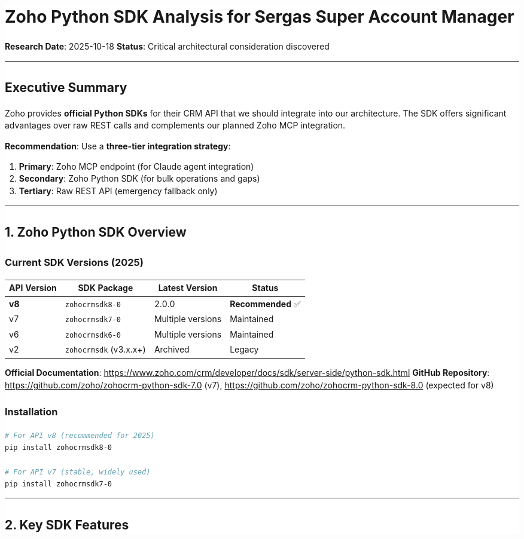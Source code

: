 # Zoho Python SDK Analysis for Sergas Super Account Manager

**Research Date**: 2025-10-18
**Status**: Critical architectural consideration discovered

---

## Executive Summary

Zoho provides **official Python SDKs** for their CRM API that we should integrate into our architecture. The SDK offers significant advantages over raw REST calls and complements our planned Zoho MCP integration.

**Recommendation**: Use a **three-tier integration strategy**:
1. **Primary**: Zoho MCP endpoint (for Claude agent integration)
2. **Secondary**: Zoho Python SDK (for bulk operations and gaps)
3. **Tertiary**: Raw REST API (emergency fallback only)

---

## 1. Zoho Python SDK Overview

### Current SDK Versions (2025)

| API Version | SDK Package | Latest Version | Status |
|-------------|-------------|----------------|--------|
| **v8** | `zohocrmsdk8-0` | 2.0.0 | **Recommended** ✅ |
| v7 | `zohocrmsdk7-0` | Multiple versions | Maintained |
| v6 | `zohocrmsdk6-0` | Multiple versions | Maintained |
| v2 | `zohocrmsdk` (v3.x.x+) | Archived | Legacy |

**Official Documentation**: https://www.zoho.com/crm/developer/docs/sdk/server-side/python-sdk.html
**GitHub Repository**: https://github.com/zoho/zohocrm-python-sdk-7.0 (v7), https://github.com/zoho/zohocrm-python-sdk-8.0 (expected for v8)

### Installation

```bash
# For API v8 (recommended for 2025)
pip install zohocrmsdk8-0

# For API v7 (stable, widely used)
pip install zohocrmsdk7-0
```

---

## 2. Key SDK Features
